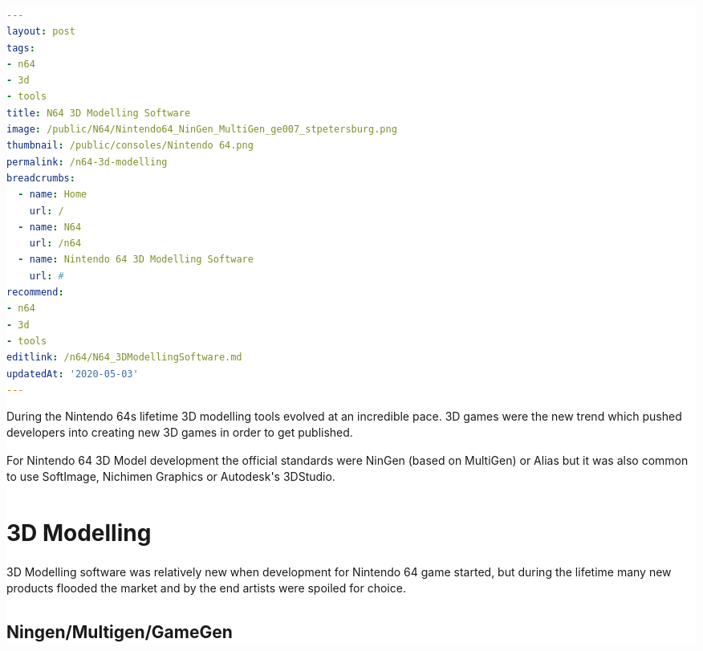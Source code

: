 ```yaml
---
layout: post
tags: 
- n64
- 3d
- tools
title: N64 3D Modelling Software
image: /public/N64/Nintendo64_NinGen_MultiGen_ge007_stpetersburg.png
thumbnail: /public/consoles/Nintendo 64.png
permalink: /n64-3d-modelling
breadcrumbs:
  - name: Home
    url: /
  - name: N64
    url: /n64
  - name: Nintendo 64 3D Modelling Software
    url: #
recommend: 
- n64
- 3d
- tools
editlink: /n64/N64_3DModellingSoftware.md
updatedAt: '2020-05-03'
---
```


During the Nintendo 64s lifetime 3D modelling tools evolved at an incredible pace. 3D games were the new trend which pushed developers into creating new 3D games in order to get published.

For Nintendo 64 3D Model development the official standards were NinGen (based on MultiGen) or Alias but it was also common to use SoftImage, Nichimen Graphics or Autodesk's 3DStudio.

# 3D Modelling
3D Modelling software was relatively new when development for Nintendo 64 game started, but during the lifetime many new products flooded the market and by the end artists were spoiled for choice.

## Ningen/Multigen/GameGen
<section class="postSection">